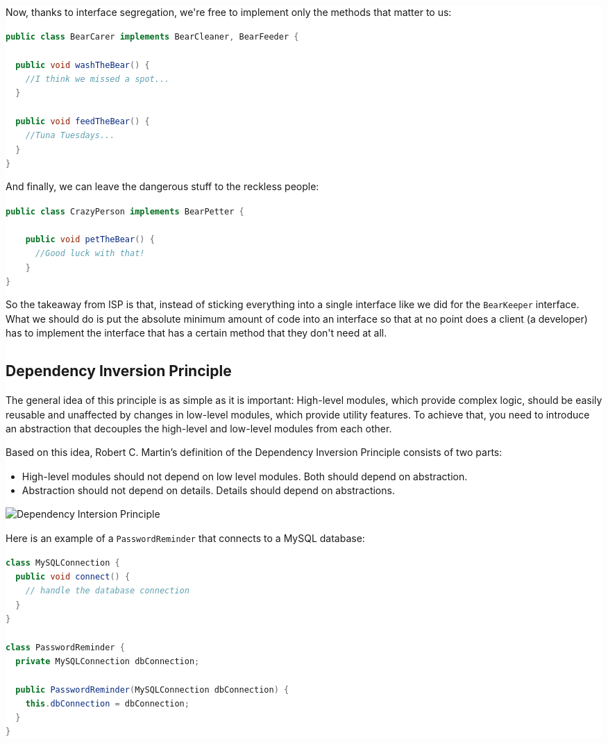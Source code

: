 Now, thanks to interface segregation, we're free to implement only the methods that matter to us:

```java
public class BearCarer implements BearCleaner, BearFeeder {

  public void washTheBear() {
    //I think we missed a spot...
  }

  public void feedTheBear() {
    //Tuna Tuesdays...
  }
}
```

And finally, we can leave the dangerous stuff to the reckless people:

```java
public class CrazyPerson implements BearPetter {

    public void petTheBear() {
      //Good luck with that!
    }
}
```

So the takeaway from ISP is that, instead of sticking everything into a single interface like we did for the `BearKeeper` interface. What we should do is put the absolute minimum amount of code into an interface so that at no point does a client (a developer) has to implement the interface that has a certain method that they don't need at all.

## Dependency Inversion Principle

The general idea of this principle is as simple as it is important: High-level modules, which provide complex logic, should be easily reusable and unaffected by changes in low-level modules, which provide utility features. To achieve that, you need to introduce an abstraction that decouples the high-level and low-level modules from each other.

Based on this idea, Robert C. Martin’s definition of the Dependency Inversion Principle consists of two parts:

- High-level modules should not depend on low level modules. Both should depend on abstraction.
- Abstraction should not depend on details. Details should depend on abstractions.

![Dependency Intersion Principle](/images/blogs/dip.jpg)

Here is an example of a `PasswordReminder` that connects to a MySQL database:

```java
class MySQLConnection {
  public void connect() {
    // handle the database connection
  }
}

class PasswordReminder {
  private MySQLConnection dbConnection;

  public PasswordReminder(MySQLConnection dbConnection) {
    this.dbConnection = dbConnection;
  }
}
```
